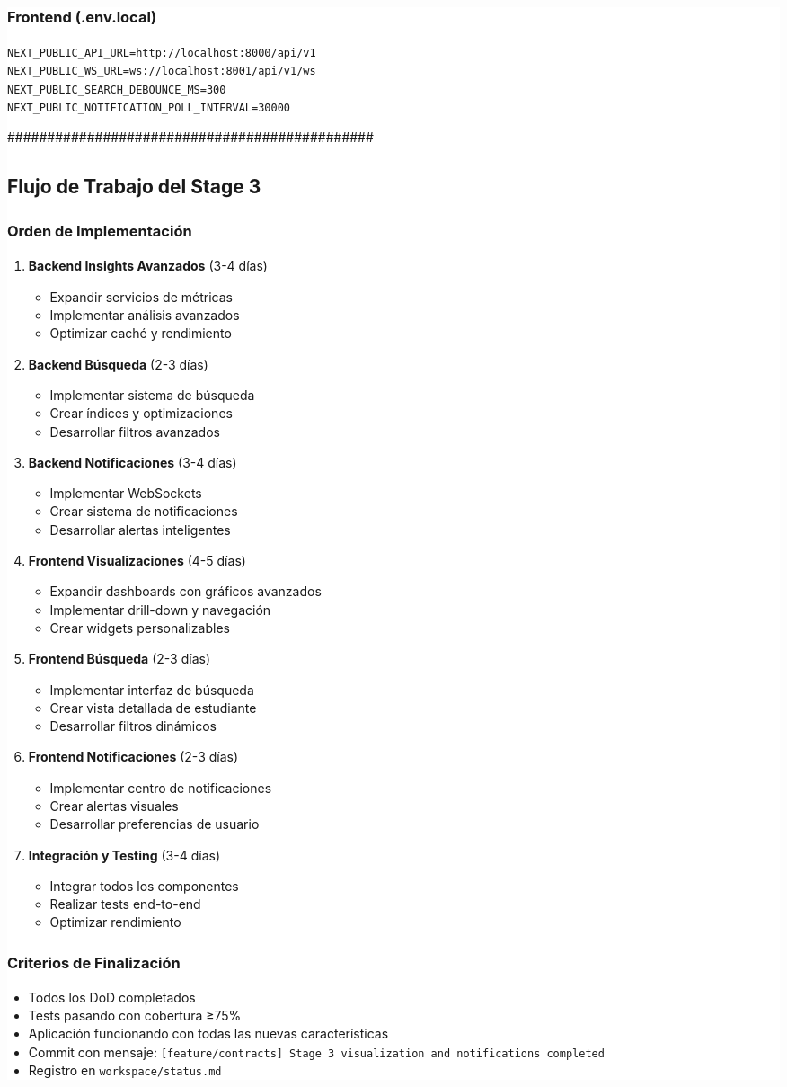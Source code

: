 ### Frontend (.env.local)
```env
NEXT_PUBLIC_API_URL=http://localhost:8000/api/v1
NEXT_PUBLIC_WS_URL=ws://localhost:8001/api/v1/ws
NEXT_PUBLIC_SEARCH_DEBOUNCE_MS=300
NEXT_PUBLIC_NOTIFICATION_POLL_INTERVAL=30000
```

##############################################
## Flujo de Trabajo del Stage 3

### Orden de Implementación
1. **Backend Insights Avanzados** (3-4 días)
   - Expandir servicios de métricas
   - Implementar análisis avanzados
   - Optimizar caché y rendimiento

2. **Backend Búsqueda** (2-3 días)
   - Implementar sistema de búsqueda
   - Crear índices y optimizaciones
   - Desarrollar filtros avanzados

3. **Backend Notificaciones** (3-4 días)
   - Implementar WebSockets
   - Crear sistema de notificaciones
   - Desarrollar alertas inteligentes

4. **Frontend Visualizaciones** (4-5 días)
   - Expandir dashboards con gráficos avanzados
   - Implementar drill-down y navegación
   - Crear widgets personalizables

5. **Frontend Búsqueda** (2-3 días)
   - Implementar interfaz de búsqueda
   - Crear vista detallada de estudiante
   - Desarrollar filtros dinámicos

6. **Frontend Notificaciones** (2-3 días)
   - Implementar centro de notificaciones
   - Crear alertas visuales
   - Desarrollar preferencias de usuario

7. **Integración y Testing** (3-4 días)
   - Integrar todos los componentes
   - Realizar tests end-to-end
   - Optimizar rendimiento

### Criterios de Finalización
- Todos los DoD completados
- Tests pasando con cobertura ≥75%
- Aplicación funcionando con todas las nuevas características
- Commit con mensaje: `[feature/contracts] Stage 3 visualization and notifications completed`
- Registro en `workspace/status.md`

